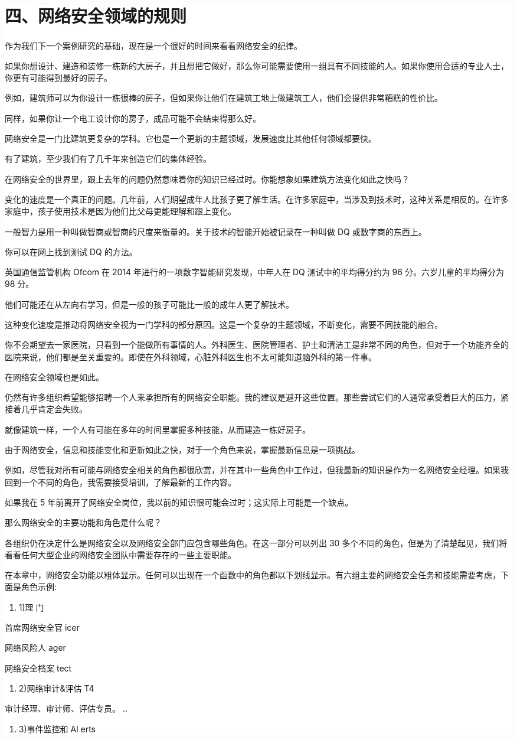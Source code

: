 # 四、网络安全领域的规则

作为我们下一个案例研究的基础，现在是一个很好的时间来看看网络安全的纪律。

如果你想设计、建造和装修一栋新的大房子，并且想把它做好，那么你可能需要使用一组具有不同技能的人。如果你使用合适的专业人士，你更有可能得到最好的房子。

例如，建筑师可以为你设计一栋很棒的房子，但如果你让他们在建筑工地上做建筑工人，他们会提供非常糟糕的性价比。

同样，如果你让一个电工设计你的房子，成品可能不会结束得那么好。

网络安全是一门比建筑更复杂的学科。它也是一个更新的主题领域，发展速度比其他任何领域都要快。

有了建筑，至少我们有了几千年来创造它们的集体经验。

在网络安全的世界里，跟上去年的问题仍然意味着你的知识已经过时。你能想象如果建筑方法变化如此之快吗？

变化的速度是一个真正的问题。几年前，人们期望成年人比孩子更了解生活。在许多家庭中，当涉及到技术时，这种关系是相反的。在许多家庭中，孩子使用技术是因为他们比父母更能理解和跟上变化。

一般智力是用一种叫做智商或智商的尺度来衡量的。关于技术的智能开始被记录在一种叫做 DQ 或数字商的东西上。

你可以在网上找到测试 DQ 的方法。

英国通信监管机构 Ofcom 在 2014 年进行的一项数字智能研究发现，中年人在 DQ 测试中的平均得分约为 96 分。六岁儿童的平均得分为 98 分。

他们可能还在从左向右学习，但是一般的孩子可能比一般的成年人更了解技术。

这种变化速度是推动将网络安全视为一门学科的部分原因。这是一个复杂的主题领域，不断变化，需要不同技能的融合。

你不会期望去一家医院，只看到一个能做所有事情的人。外科医生、医院管理者、护士和清洁工是非常不同的角色，但对于一个功能齐全的医院来说，他们都是至关重要的。即使在外科领域，心脏外科医生也不太可能知道脑外科的第一件事。

在网络安全领域也是如此。

仍然有许多组织希望能够招聘一个人来承担所有的网络安全职能。我的建议是避开这些位置。那些尝试它们的人通常承受着巨大的压力，紧接着几乎肯定会失败。

就像建筑一样，一个人有可能在多年的时间里掌握多种技能，从而建造一栋好房子。

由于网络安全，信息和技能变化和更新如此之快，对于一个角色来说，掌握最新信息是一项挑战。

例如，尽管我对所有可能与网络安全相关的角色都很欣赏，并在其中一些角色中工作过，但我最新的知识是作为一名网络安全经理。如果我回到一个不同的角色，我需要接受培训，了解最新的工作内容。

如果我在 5 年前离开了网络安全岗位，我以前的知识很可能会过时；这实际上可能是一个缺点。

那么网络安全的主要功能和角色是什么呢？

各组织仍在决定什么是网络安全以及网络安全部门应包含哪些角色。在这一部分可以列出 30 多个不同的角色，但是为了清楚起见，我们将看看任何大型企业的网络安全团队中需要存在的一些主要职能。

在本章中，网络安全功能以粗体显示。任何可以出现在一个函数中的角色都以下划线显示。有六组主要的网络安全任务和技能需要考虑，下面是角色示例:

1.  1)理 门

首席网络安全官 icer

网络风险人 ager

网络安全档案 tect

1.  2)网络审计&评估 T4

审计经理、审计师、评估专员。 ..

1.  3)事件监控和 Al erts

